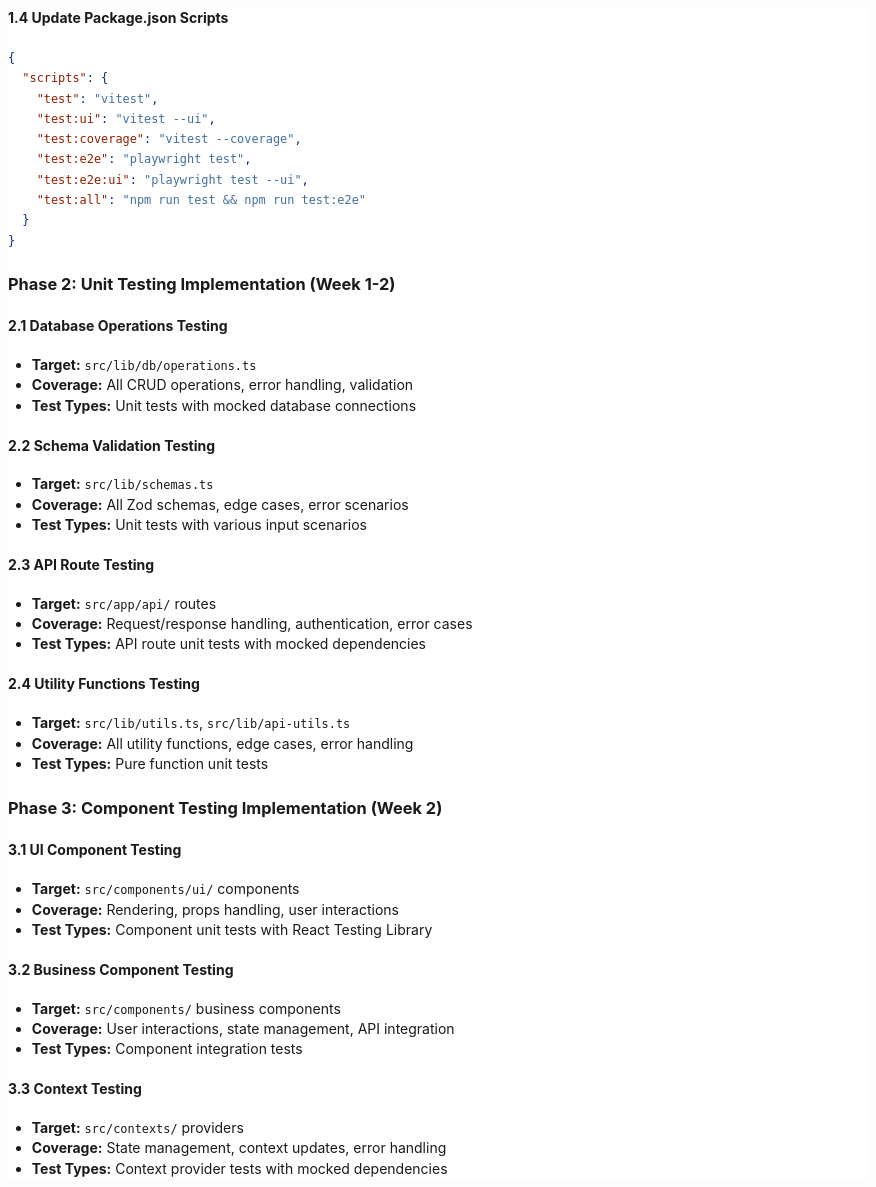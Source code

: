 #### **1.4 Update Package.json Scripts**
```json
{
  "scripts": {
    "test": "vitest",
    "test:ui": "vitest --ui",
    "test:coverage": "vitest --coverage",
    "test:e2e": "playwright test",
    "test:e2e:ui": "playwright test --ui",
    "test:all": "npm run test && npm run test:e2e"
  }
}
```

### Phase 2: Unit Testing Implementation (Week 1-2)

#### **2.1 Database Operations Testing**
- **Target:** `src/lib/db/operations.ts`
- **Coverage:** All CRUD operations, error handling, validation
- **Test Types:** Unit tests with mocked database connections

#### **2.2 Schema Validation Testing**
- **Target:** `src/lib/schemas.ts`
- **Coverage:** All Zod schemas, edge cases, error scenarios
- **Test Types:** Unit tests with various input scenarios

#### **2.3 API Route Testing**
- **Target:** `src/app/api/` routes
- **Coverage:** Request/response handling, authentication, error cases
- **Test Types:** API route unit tests with mocked dependencies

#### **2.4 Utility Functions Testing**
- **Target:** `src/lib/utils.ts`, `src/lib/api-utils.ts`
- **Coverage:** All utility functions, edge cases, error handling
- **Test Types:** Pure function unit tests

### Phase 3: Component Testing Implementation (Week 2)

#### **3.1 UI Component Testing**
- **Target:** `src/components/ui/` components
- **Coverage:** Rendering, props handling, user interactions
- **Test Types:** Component unit tests with React Testing Library

#### **3.2 Business Component Testing**
- **Target:** `src/components/` business components
- **Coverage:** User interactions, state management, API integration
- **Test Types:** Component integration tests

#### **3.3 Context Testing**
- **Target:** `src/contexts/` providers
- **Coverage:** State management, context updates, error handling
- **Test Types:** Context provider tests with mocked dependencies
